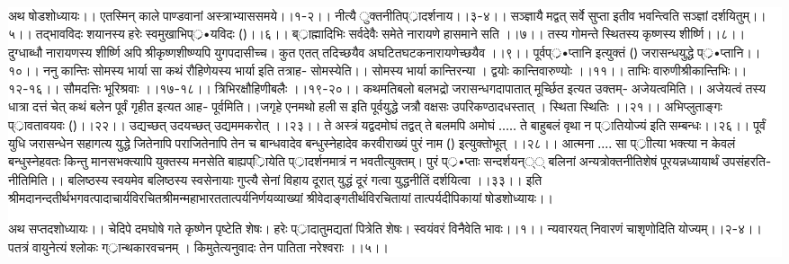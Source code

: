 अथ षोडशोध्यायः।।
एतस्मिन् काले पाण्डवानां अस्त्राभ्याससमये।।१-२।।
नीत्यै ुक्तनीतिप््रादर्शनाय।।३-४।।
सञ्ज्ञायै मद्वत् सर्वे सुप्ता इतीव भवन्त्विति सञ्ज्ञां दर्शयितुम्।।५।।
तद्भावविदः शयानस्य हरेः स्वमुखाभिप््र•यविदः ()।।६।।
ब््राह्मादिभिः सर्वदेवैः समेते नारायणे हासमाने सति ।।७।।
तस्य गोमन्ते स्थितस्य कृष्णस्य शीर्ष्णि।।८।।
दुग्धाब्धौ नारायणस्य शीर्ष्णि अपि श्रीकृष्णशीष्ण्यपि युगपदासीच्च। कुत एतत् तदिच्छयैव अघटितघटकनारायणेच्छयैव ।।९।।
पूर्वप््र•प्तानि इत्युक्तं () जरासन्धयुद्धे प््र•प्तानि।।१०।।
ननु कान्तिः सोमस्य भार्या सा कथं रौहिणेयस्य भार्या इति तत्राह- सोमस्येति।। सोमस्य भार्या कान्तिरन्या । द्वयोः कान्तिवारुण्योः ।।११।।
ताभिः वारुणीश्रीकान्तिभिः।।१२-१६।।
सौमदत्तिः भूरिश्रवाः ।।१७-१८।।
त्रिभिरक्षौहिणीबलैः ।।१९-२०।।
कथमतिबलो बलभद्रो जरासन्धगदापातात् मूर्च्छित इत्यत उक्तम्- अजेयत्वमिति।। अजेयत्वं तस्य धात्रा दत्तं चेत् कथं बलेन पूर्वं गृहीत इत्यत आह- पूर्वमिति।।जगृहे एनमथो हली स इति पूर्वयुद्धे जत्रौ वक्षसः उपरिकण्ठादधस्तात् । स्थिता स्थितिः ।।२१।।
अभिप्लुताङ्गः प््रावतावयवः ()।।२२।।
उद्यच्छत् उदयच्छत् उद्यममकरोत् ।।२३।।
ते अस्त्रं यद्वदमोघं तद्वत् ते बलमपि अमोघं ..... ते बाहुबलं वृथा न प््रातियोज्यं इति सम्बन्धः।।२६।।
पूर्वं युधि जरासन्धेन सहागत्य युद्धे जितेनापि पराजितेनापि तेन च बान्धवादेव बन्धुस्नेहादेव करवीराख्यं पुरं नाम () इत्युक्तोभूत् ।।२८।।
आत्मना .... सा प््राीत्या भक्त्या न केवलं बन्धुस्नेहवतः किन्तु मानसभक्त्यापि युक्तस्य मनसेति बाह्यप््रिायेति प््रादर्शनमात्रं न भवतीत्युक्तम्। पुरं प््र•प्ताः सन्दर्शयन््् बलिनां अन्यत्रोक्तनीतिशेषं पूरयन्नध्यायार्थं उपसंहरति- नीतिमिति।। बलिष्ठस्य स्वयमेव बलिष्ठस्य स्वसेनायाः गुप्त्यै सेनां विहाय दूरात् युद्धं दूरं गत्वा युद्धनीतिं दर्शयित्वा ।।३३।।
इति श्रीमदानन्दतीर्थभगवत्पादाचार्यविरचितश्रीमन्महाभारततात्पर्यनिर्णयव्याख्यां श्रीवेदाङ्गतीर्थविरचितायां    तात्पर्यदीपिकायां षोडशोध्यायः।।

अथ सप्तदशोध्यायः।।
चेदिपे दमघोषे गते कृष्णेन पृष्टेति शेषः। हरेः प््रादातुमद्यतां पित्रेति शेषः। स्वयंवरं विनैवेति भावः।।१।।
न्यवारयत् निवारणं चाशृणोदिति योज्यम्।।२-४।।
पतत्रं वायुनेत्यं श्लोकः ग््रान्थकारवचनम् । किमुतेत्यनुवादः तेन पातिता नरेश्वराः ।।५।।
